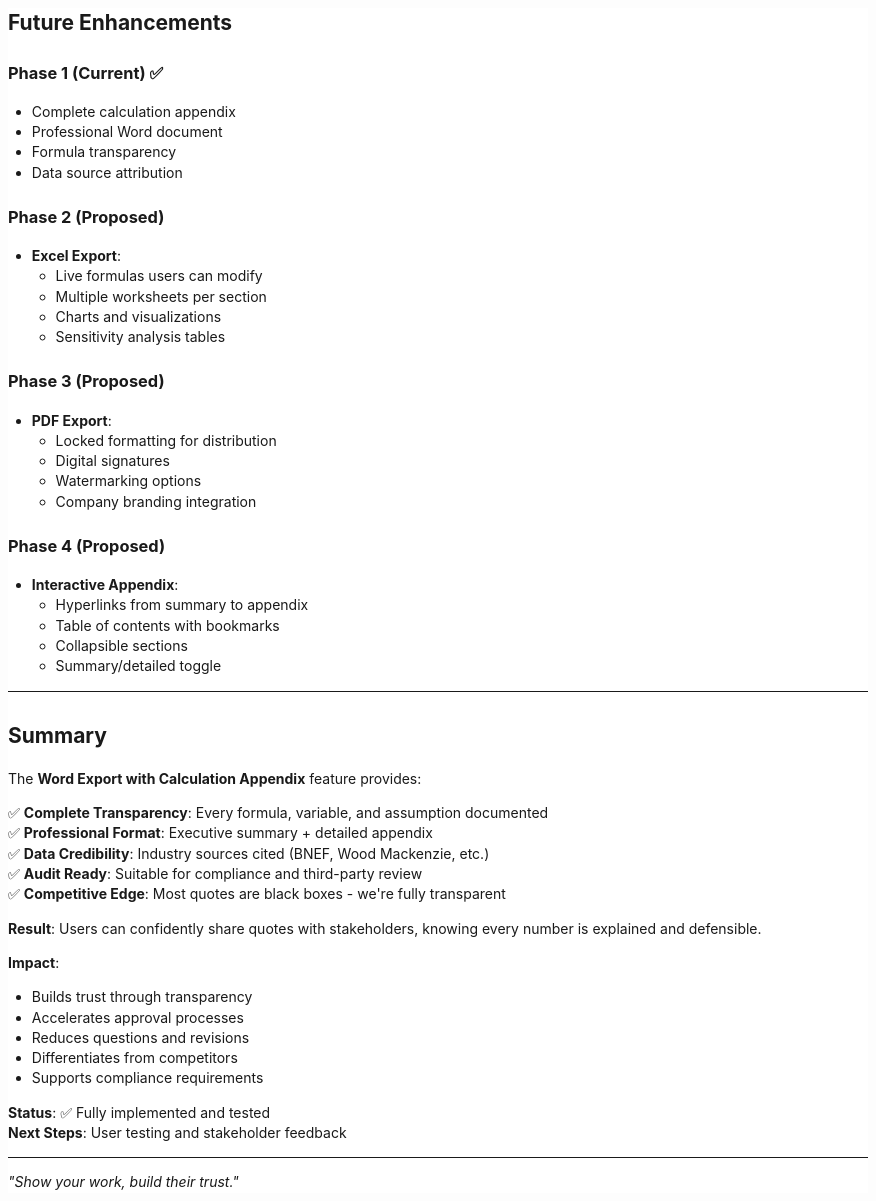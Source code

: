
## Future Enhancements

### Phase 1 (Current) ✅
- Complete calculation appendix
- Professional Word document
- Formula transparency
- Data source attribution

### Phase 2 (Proposed)
- **Excel Export**: 
  - Live formulas users can modify
  - Multiple worksheets per section
  - Charts and visualizations
  - Sensitivity analysis tables

### Phase 3 (Proposed)
- **PDF Export**:
  - Locked formatting for distribution
  - Digital signatures
  - Watermarking options
  - Company branding integration

### Phase 4 (Proposed)
- **Interactive Appendix**:
  - Hyperlinks from summary to appendix
  - Table of contents with bookmarks
  - Collapsible sections
  - Summary/detailed toggle

---

## Summary

The **Word Export with Calculation Appendix** feature provides:

✅ **Complete Transparency**: Every formula, variable, and assumption documented  
✅ **Professional Format**: Executive summary + detailed appendix  
✅ **Data Credibility**: Industry sources cited (BNEF, Wood Mackenzie, etc.)  
✅ **Audit Ready**: Suitable for compliance and third-party review  
✅ **Competitive Edge**: Most quotes are black boxes - we're fully transparent  

**Result**: Users can confidently share quotes with stakeholders, knowing every number is explained and defensible.

**Impact**: 
- Builds trust through transparency
- Accelerates approval processes
- Reduces questions and revisions
- Differentiates from competitors
- Supports compliance requirements

**Status**: ✅ Fully implemented and tested  
**Next Steps**: User testing and stakeholder feedback

---

*"Show your work, build their trust."*
